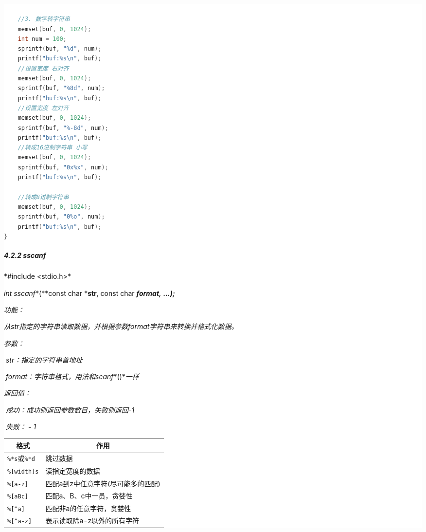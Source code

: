 ```c

	//3. 数字转字符串
	memset(buf, 0, 1024);
	int num = 100;
	sprintf(buf, "%d", num);
	printf("buf:%s\n", buf);
	//设置宽度 右对齐
	memset(buf, 0, 1024);
	sprintf(buf, "%8d", num);
	printf("buf:%s\n", buf);
	//设置宽度 左对齐
	memset(buf, 0, 1024);
	sprintf(buf, "%-8d", num);
	printf("buf:%s\n", buf);
	//转成16进制字符串 小写
	memset(buf, 0, 1024);
	sprintf(buf, "0x%x", num);
	printf("buf:%s\n", buf);

	//转成8进制字符串
	memset(buf, 0, 1024);
	sprintf(buf, "0%o", num);
	printf("buf:%s\n", buf);
}
```

##### 4.2.2 sscanf

\*#include <stdio.h>*

*int sscanf**(**const char *****str**,** const char *****format**,** **...);***

*功能：*

  *从str指定的字符串读取数据，并根据参数format字符串来转换并格式化数据。*

*参数：*

​	*str：指定的字符串首地址*

​	*format：字符串格式，用法和scanf**()**一样*

*返回值：*

​	*成功：成功则返回参数数目，失败则返回-1*

​	*失败： **-** 1*

| **格式**     | **作用**                           |
| ------------ | ---------------------------------- |
| `%*s`或`%*d` | 跳过数据                           |
| `%[width]s`  | 读指定宽度的数据                   |
| `%[a-z]`     | 匹配a到z中任意字符(尽可能多的匹配) |
| `%[aBc]`     | 匹配a、B、c中一员，贪婪性          |
| `%[^a]`      | 匹配非a的任意字符，贪婪性          |
| `%[^a-z]`    | 表示读取除a-z以外的所有字符        |
